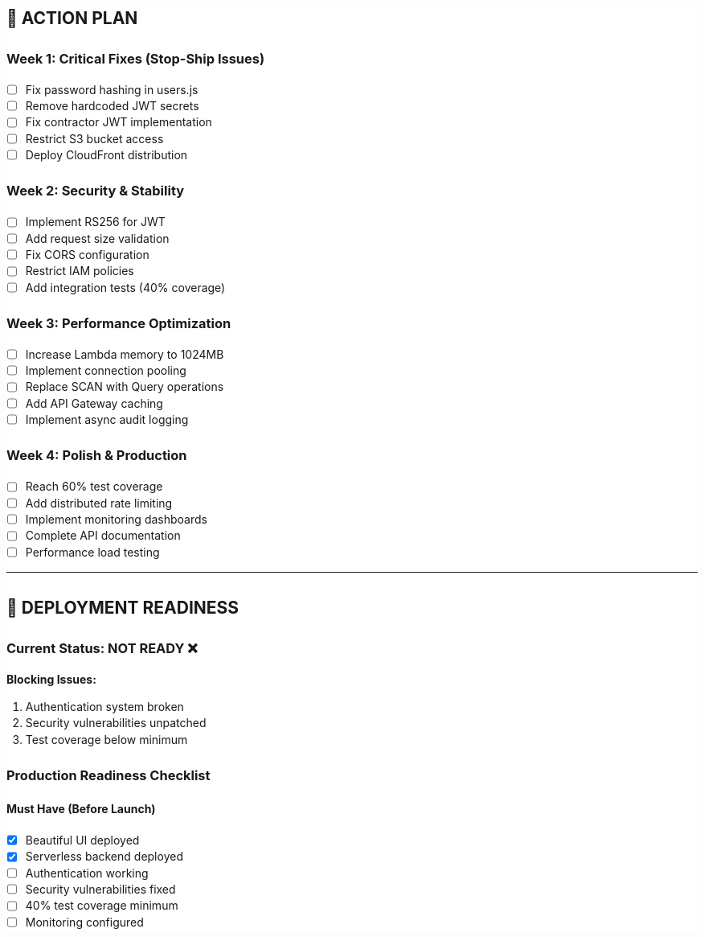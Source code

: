 
## 🎯 ACTION PLAN

### Week 1: Critical Fixes (Stop-Ship Issues)
- [ ] Fix password hashing in users.js
- [ ] Remove hardcoded JWT secrets
- [ ] Fix contractor JWT implementation
- [ ] Restrict S3 bucket access
- [ ] Deploy CloudFront distribution

### Week 2: Security & Stability
- [ ] Implement RS256 for JWT
- [ ] Add request size validation
- [ ] Fix CORS configuration
- [ ] Restrict IAM policies
- [ ] Add integration tests (40% coverage)

### Week 3: Performance Optimization
- [ ] Increase Lambda memory to 1024MB
- [ ] Implement connection pooling
- [ ] Replace SCAN with Query operations
- [ ] Add API Gateway caching
- [ ] Implement async audit logging

### Week 4: Polish & Production
- [ ] Reach 60% test coverage
- [ ] Add distributed rate limiting
- [ ] Implement monitoring dashboards
- [ ] Complete API documentation
- [ ] Performance load testing

---

## 🚀 DEPLOYMENT READINESS

### Current Status: **NOT READY** ❌

**Blocking Issues:**
1. Authentication system broken
2. Security vulnerabilities unpatched
3. Test coverage below minimum

### Production Readiness Checklist

#### Must Have (Before Launch)
- [x] Beautiful UI deployed
- [x] Serverless backend deployed
- [ ] Authentication working
- [ ] Security vulnerabilities fixed
- [ ] 40% test coverage minimum
- [ ] Monitoring configured
